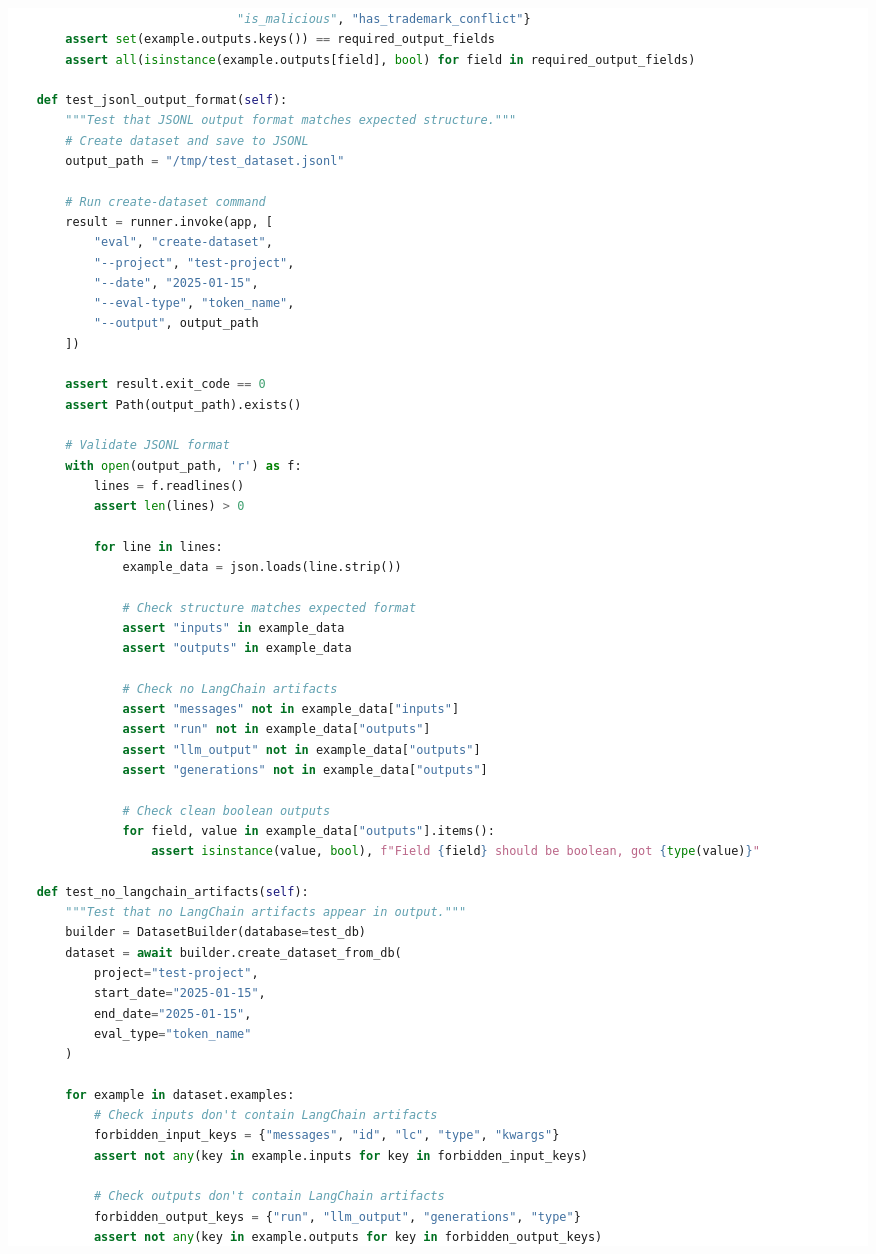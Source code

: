 ```python
                                "is_malicious", "has_trademark_conflict"}
        assert set(example.outputs.keys()) == required_output_fields
        assert all(isinstance(example.outputs[field], bool) for field in required_output_fields)
        
    def test_jsonl_output_format(self):
        """Test that JSONL output format matches expected structure."""
        # Create dataset and save to JSONL
        output_path = "/tmp/test_dataset.jsonl"
        
        # Run create-dataset command
        result = runner.invoke(app, [
            "eval", "create-dataset", 
            "--project", "test-project",
            "--date", "2025-01-15",
            "--eval-type", "token_name",
            "--output", output_path
        ])
        
        assert result.exit_code == 0
        assert Path(output_path).exists()
        
        # Validate JSONL format
        with open(output_path, 'r') as f:
            lines = f.readlines()
            assert len(lines) > 0
            
            for line in lines:
                example_data = json.loads(line.strip())
                
                # Check structure matches expected format
                assert "inputs" in example_data
                assert "outputs" in example_data
                
                # Check no LangChain artifacts
                assert "messages" not in example_data["inputs"]
                assert "run" not in example_data["outputs"]
                assert "llm_output" not in example_data["outputs"]
                assert "generations" not in example_data["outputs"]
                
                # Check clean boolean outputs
                for field, value in example_data["outputs"].items():
                    assert isinstance(value, bool), f"Field {field} should be boolean, got {type(value)}"
                    
    def test_no_langchain_artifacts(self):
        """Test that no LangChain artifacts appear in output."""
        builder = DatasetBuilder(database=test_db)
        dataset = await builder.create_dataset_from_db(
            project="test-project", 
            start_date="2025-01-15",
            end_date="2025-01-15",
            eval_type="token_name"
        )
        
        for example in dataset.examples:
            # Check inputs don't contain LangChain artifacts
            forbidden_input_keys = {"messages", "id", "lc", "type", "kwargs"}
            assert not any(key in example.inputs for key in forbidden_input_keys)
            
            # Check outputs don't contain LangChain artifacts  
            forbidden_output_keys = {"run", "llm_output", "generations", "type"}
            assert not any(key in example.outputs for key in forbidden_output_keys)
```